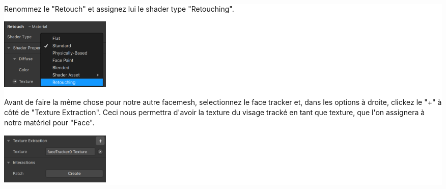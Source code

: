 Renommez le "Retouch" et assignez lui le shader type "Retouching".

<img src="./images/shader.png" width="200"/>

Avant de faire la même chose pour notre autre facemesh, selectionnez le face tracker et, dans les options à droite, clickez le "+" à côté de "Texture Extraction". Ceci nous permettra d'avoir la texture du visage tracké en tant que texture, que l'on assignera à notre matériel pour "Face".

<img src="./images/textureExtract.png" width="200"/>
